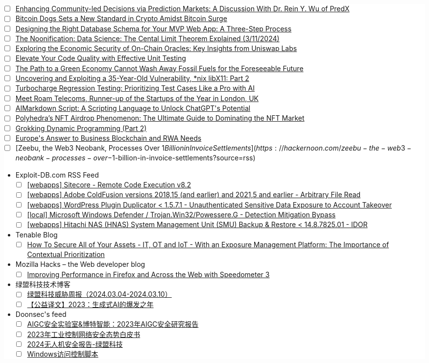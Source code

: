   - [ ] [Enhancing Community-led Decisions via Prediction Markets: A Discussion With Dr. Rein Y. Wu of PredX](https://hackernoon.com/enhancing-community-led-decisions-via-prediction-markets-a-discussion-with-dr-rein-y-wu-of-predx?source=rss)
  - [ ] [Bitcoin Dogs Sets a New Standard in Crypto Amidst Bitcoin Surge](https://hackernoon.com/bitcoin-dogs-sets-a-new-standard-in-crypto-amidst-bitcoin-surge?source=rss)
  - [ ] [Designing the Right Database Schema for Your MVP Web App: A Three-Step Process](https://hackernoon.com/designing-the-right-database-schema-for-your-mvp-web-app-a-three-step-process?source=rss)
  - [ ] [The Noonification: Data Science: The Cental Limit Theorem Explained (3/11/2024)](https://hackernoon.com/3-11-2024-noonification?source=rss)
  - [ ] [Exploring the Economic Security of On-Chain Oracles: Key Insights from Uniswap Labs](https://hackernoon.com/exploring-the-economic-security-of-on-chain-oracles-key-insights-from-uniswap-labs?source=rss)
  - [ ] [Elevate Your Code Quality with Effective Unit Testing](https://hackernoon.com/elevate-your-code-quality-with-effective-unit-testing?source=rss)
  - [ ] [The Path to a Green Economy Cannot Wash Away Fossil Fuels for the Foreseeable Future](https://hackernoon.com/the-path-to-a-green-economy-cannot-wash-away-fossil-fuels-for-the-foreseeable-future?source=rss)
  - [ ] [Uncovering and Exploiting a 35-Year-Old Vulnerability, *nix libX11: Part 2](https://hackernoon.com/uncovering-and-exploiting-a-35-year-old-vulnerability-nix-libx11-part-2?source=rss)
  - [ ] [Turbocharge Regression Testing: Prioritizing Test Cases Like a Pro with AI](https://hackernoon.com/turbocharge-regression-testing-prioritizing-test-cases-like-a-pro-with-ai?source=rss)
  - [ ] [Meet Roam Telecoms, Runner-up of the Startups of the Year in London, UK](https://hackernoon.com/meet-roam-telecoms-runner-up-of-the-startups-of-the-year-in-london-uk?source=rss)
  - [ ] [AIMarkdown Script: A Scripting Language to Unlock ChatGPT's Potential](https://hackernoon.com/aimarkdown-script-a-scripting-language-to-unlock-chatgpts-potential?source=rss)
  - [ ] [Polyhedra’s NFT Airdrop Phenomenon: The Ultimate Guide to Dominating the NFT Market](https://hackernoon.com/polyhedras-nft-airdrop-phenomenon-the-ultimate-guide-to-dominating-the-nft-market?source=rss)
  - [ ] [Grokking Dynamic Programming (Part 2)](https://hackernoon.com/grokking-dynamic-programming-part-2?source=rss)
  - [ ] [Europe's Answer to Business Blockchain and RWA Needs](https://hackernoon.com/europes-answer-to-business-blockchain-and-rwa-needs?source=rss)
  - [ ] [Zeebu, the Web3 Neobank, Processes Over $1 Billion in Invoice Settlements](https://hackernoon.com/zeebu-the-web3-neobank-processes-over-$1-billion-in-invoice-settlements?source=rss)
- Exploit-DB.com RSS Feed
  - [ ] [[webapps] Sitecore - Remote Code Execution v8.2](https://www.exploit-db.com/exploits/51876)
  - [ ] [[webapps] Adobe ColdFusion versions 2018,15 (and earlier) and 2021,5 and earlier - Arbitrary File Read](https://www.exploit-db.com/exploits/51875)
  - [ ] [[webapps] WordPress Plugin Duplicator < 1.5.7.1 - Unauthenticated Sensitive Data Exposure to Account Takeover](https://www.exploit-db.com/exploits/51874)
  - [ ] [[local] Microsoft Windows Defender / Trojan.Win32/Powessere.G - Detection Mitigation Bypass](https://www.exploit-db.com/exploits/51873)
  - [ ] [[webapps] Hitachi NAS (HNAS) System Management Unit (SMU) Backup & Restore < 14.8.7825.01 - IDOR](https://www.exploit-db.com/exploits/51872)
- Tenable Blog
  - [ ] [How To Secure All of Your Assets - IT, OT and IoT - With an Exposure Management Platform: The Importance of Contextual Prioritization](https://www.tenable.com/blog/how-to-secure-all-of-your-assets-it-ot-and-iot-with-an-exposure-management-platform-the)
- Mozilla Hacks – the Web developer blog
  - [ ] [Improving Performance in Firefox and Across the Web with Speedometer 3](https://hacks.mozilla.org/2024/03/improving-performance-in-firefox-and-across-the-web-with-speedometer-3/)
- 绿盟科技技术博客
  - [ ] [绿盟科技威胁周报（2024.03.04-2024.03.10）](https://blog.nsfocus.net/weeklyreport202410/)
  - [ ] [【公益译文】2023：生成式AI的爆发之年](https://blog.nsfocus.net/ai-2/)
- Doonsec's feed
  - [ ] [AIGC安全实验室&博特智能：2023年AIGC安全研究报告](https://mp.weixin.qq.com/s?__biz=MzU2MDk1Nzg2MQ==&mid=2247604477&idx=3&sn=dc19e9c758d02d47a25da7c0d263bb35)
  - [ ] [2023年工业控制网络安全态势白皮书](https://mp.weixin.qq.com/s?__biz=MzU2MDk1Nzg2MQ==&mid=2247604477&idx=2&sn=0c6b7cb20a92d7fa4b5d1c8579bb2c78)
  - [ ] [2024无人机安全报告-绿盟科技](https://mp.weixin.qq.com/s?__biz=MzU2MDk1Nzg2MQ==&mid=2247604477&idx=1&sn=0a084d0d4ce2baa54773bb873a542ed0)
  - [ ] [Windows访问控制脚本](https://mp.weixin.qq.com/s?__biz=Mzg5NTcxODQ4OA==&mid=2247485511&idx=1&sn=8939d254a63cb8fd71679182f64daa05)